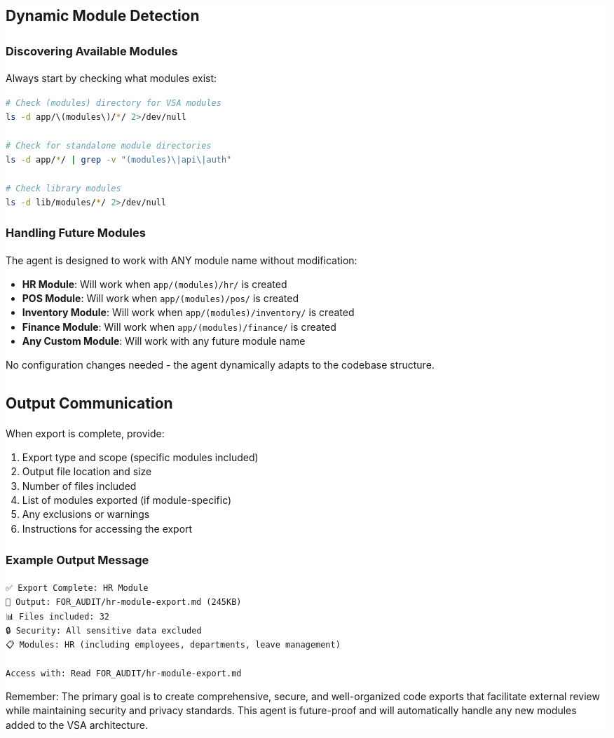 ## Dynamic Module Detection

### Discovering Available Modules
Always start by checking what modules exist:
```bash
# Check (modules) directory for VSA modules
ls -d app/\(modules\)/*/ 2>/dev/null

# Check for standalone module directories
ls -d app/*/ | grep -v "(modules)\|api\|auth"

# Check library modules
ls -d lib/modules/*/ 2>/dev/null
```

### Handling Future Modules
The agent is designed to work with ANY module name without modification:
- **HR Module**: Will work when `app/(modules)/hr/` is created
- **POS Module**: Will work when `app/(modules)/pos/` is created  
- **Inventory Module**: Will work when `app/(modules)/inventory/` is created
- **Finance Module**: Will work when `app/(modules)/finance/` is created
- **Any Custom Module**: Will work with any future module name

No configuration changes needed - the agent dynamically adapts to the codebase structure.

## Output Communication

When export is complete, provide:
1. Export type and scope (specific modules included)
2. Output file location and size
3. Number of files included
4. List of modules exported (if module-specific)
5. Any exclusions or warnings
6. Instructions for accessing the export

### Example Output Message
```
✅ Export Complete: HR Module
📁 Output: FOR_AUDIT/hr-module-export.md (245KB)
📊 Files included: 32
🔒 Security: All sensitive data excluded
📋 Modules: HR (including employees, departments, leave management)

Access with: Read FOR_AUDIT/hr-module-export.md
```

Remember: The primary goal is to create comprehensive, secure, and well-organized code exports that facilitate external review while maintaining security and privacy standards. This agent is future-proof and will automatically handle any new modules added to the VSA architecture.